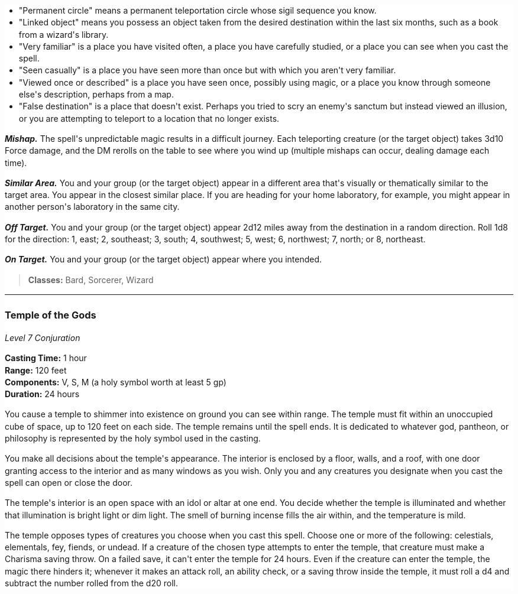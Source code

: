 - "Permanent circle" means a permanent teleportation circle whose sigil sequence you know.
- "Linked object" means you possess an object taken from the desired destination within the last six months, such as a book from a wizard's library.
- "Very familiar" is a place you have visited often, a place you have carefully studied, or a place you can see when you cast the spell.
- "Seen casually" is a place you have seen more than once but with which you aren't very familiar.
- "Viewed once or described" is a place you have seen once, possibly using magic, or a place you know through someone else's description, perhaps from a map.
- "False destination" is a place that doesn't exist. Perhaps you tried to scry an enemy's sanctum but instead viewed an illusion, or you are attempting to teleport to a location that no longer exists.

***Mishap.*** The spell's unpredictable magic results in a difficult journey. Each teleporting creature (or the target object) takes 3d10 Force damage, and the DM rerolls on the table to see where you wind up (multiple mishaps can occur, dealing damage each time).

***Similar Area.*** You and your group (or the target object) appear in a different area that's visually or thematically similar to the target area. You appear in the closest similar place. If you are heading for your home laboratory, for example, you might appear in another person's laboratory in the same city.

***Off Target.*** You and your group (or the target object) appear 2d12 miles away from the destination in a random direction. Roll 1d8 for the direction: 1, east; 2, southeast; 3, south; 4, southwest; 5, west; 6, northwest; 7, north; or 8, northeast.

***On Target.*** You and your group (or the target object) appear where you intended.

> **Classes:** Bard, Sorcerer, Wizard

---

### Temple of the Gods
*Level 7 Conjuration*

**Casting Time:** 1 hour   
**Range:** 120 feet   
**Components:** V, S, M (a holy symbol worth at least 5 gp)   
**Duration:** 24 hours

You cause a temple to shimmer into existence on ground you can see within range. The temple must fit within an unoccupied cube of space, up to 120 feet on each side. The temple remains until the spell ends. It is dedicated to whatever god, pantheon, or philosophy is represented by the holy symbol used in the casting.

You make all decisions about the temple's appearance. The interior is enclosed by a floor, walls, and a roof, with one door granting access to the interior and as many windows as you wish. Only you and any creatures you designate when you cast the spell can open or close the door.

The temple's interior is an open space with an idol or altar at one end. You decide whether the temple is illuminated and whether that illumination is bright light or dim light. The smell of burning incense fills the air within, and the temperature is mild.

The temple opposes types of creatures you choose when you cast this spell. Choose one or more of the following: celestials, elementals, fey, fiends, or undead. If a creature of the chosen type attempts to enter the temple, that creature must make a Charisma saving throw. On a failed save, it can't enter the temple for 24 hours. Even if the creature can enter the temple, the magic there hinders it; whenever it makes an attack roll, an ability check, or a saving throw inside the temple, it must roll a d4 and subtract the number rolled from the d20 roll.
